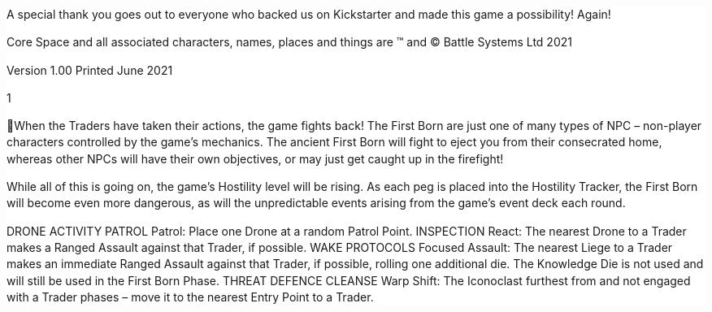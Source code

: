 A special thank you goes out
to everyone who backed us on
Kickstarter and made this game
a possibility! Again!

Core Space and all associated characters, names,
places and things are ™ and © Battle Systems Ltd 2021

Version 1.00 Printed June 2021

1

When the Traders have taken
their actions, the game fights
back! The First Born are
just one of many types of
NPC – non-player characters
controlled by the game’s
mechanics. The ancient First
Born will fight to eject you
from their consecrated home,
whereas other NPCs will have
their own objectives,
or may just get caught up in
the firefight!

While all of this is going on,
the game’s Hostility level
will be rising. As each
peg is placed into the
Hostility Tracker, the First
Born will become even
more dangerous, as will
the unpredictable events
arising from the game’s
event deck each round.

DRONE ACTIVITY
PATROL
Patrol: Place one Drone at a random Patrol Point.
INSPECTION
React: The nearest Drone to a Trader
makes a Ranged Assault against that Trader,
if possible.
WAKE PROTOCOLS
Focused Assault: The nearest Liege to
a Trader makes an immediate Ranged
Assault against that Trader, if possible,
rolling one additional die. The Knowledge Die
is not used and will still be used in the First
Born Phase.
THREAT DEFENCE   CLEANSE
Warp Shift: The Iconoclast furthest
from and not engaged with a Trader
phases – move it to the nearest Entry
Point to a Trader.

